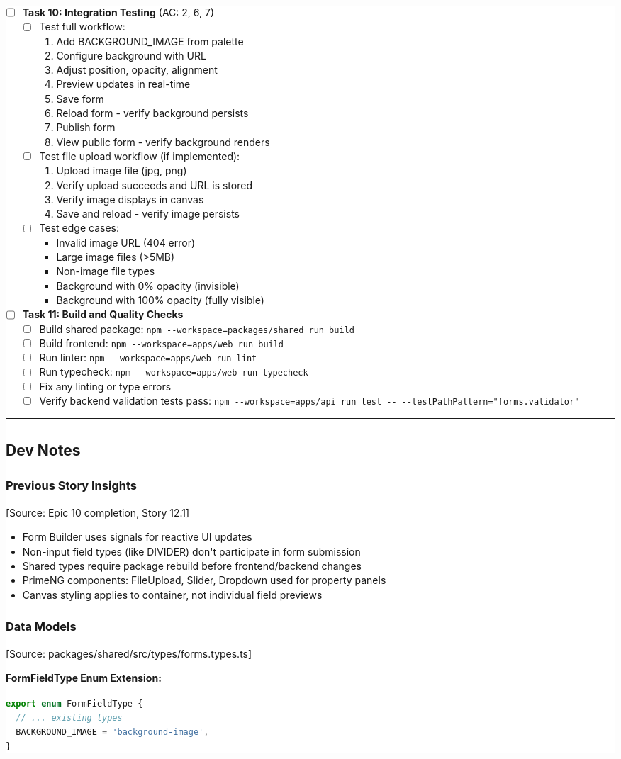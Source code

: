 - [ ] **Task 10: Integration Testing** (AC: 2, 6, 7)
  - [ ] Test full workflow:
    1. Add BACKGROUND_IMAGE from palette
    2. Configure background with URL
    3. Adjust position, opacity, alignment
    4. Preview updates in real-time
    5. Save form
    6. Reload form - verify background persists
    7. Publish form
    8. View public form - verify background renders
  - [ ] Test file upload workflow (if implemented):
    1. Upload image file (jpg, png)
    2. Verify upload succeeds and URL is stored
    3. Verify image displays in canvas
    4. Save and reload - verify image persists
  - [ ] Test edge cases:
    - Invalid image URL (404 error)
    - Large image files (>5MB)
    - Non-image file types
    - Background with 0% opacity (invisible)
    - Background with 100% opacity (fully visible)

- [ ] **Task 11: Build and Quality Checks**
  - [ ] Build shared package: `npm --workspace=packages/shared run build`
  - [ ] Build frontend: `npm --workspace=apps/web run build`
  - [ ] Run linter: `npm --workspace=apps/web run lint`
  - [ ] Run typecheck: `npm --workspace=apps/web run typecheck`
  - [ ] Fix any linting or type errors
  - [ ] Verify backend validation tests pass: `npm --workspace=apps/api run test -- --testPathPattern="forms.validator"`

---

## Dev Notes

### Previous Story Insights
[Source: Epic 10 completion, Story 12.1]
- Form Builder uses signals for reactive UI updates
- Non-input field types (like DIVIDER) don't participate in form submission
- Shared types require package rebuild before frontend/backend changes
- PrimeNG components: FileUpload, Slider, Dropdown used for property panels
- Canvas styling applies to container, not individual field previews

### Data Models
[Source: packages/shared/src/types/forms.types.ts]

**FormFieldType Enum Extension:**
```typescript
export enum FormFieldType {
  // ... existing types
  BACKGROUND_IMAGE = 'background-image',
}
```
